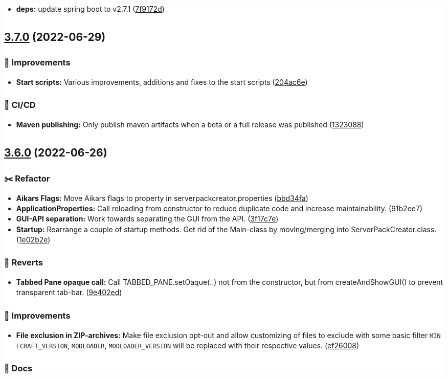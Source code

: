 * **deps:** update spring boot to v2.7.1 ([7f9172d](https://git.griefed.de/Griefed/ServerPackCreator/commit/7f9172d3d10a8a1808bcdd8d1642b30f0b1a2297))

## [3.7.0](https://git.griefed.de/Griefed/ServerPackCreator/compare/3.6.0...3.7.0) (2022-06-29)


### 💎 Improvements

* **Start scripts:** Various improvements, additions and fixes to the start scripts ([204ac6e](https://git.griefed.de/Griefed/ServerPackCreator/commit/204ac6e32532143ccb550b1c67d020176d8a3365))


### 🦊 CI/CD

* **Maven publishing:** Only publish maven artifacts when a beta or a full release was published ([1323088](https://git.griefed.de/Griefed/ServerPackCreator/commit/1323088fff61033c427b9dc948e7a5c4ea64af1f))

## [3.6.0](https://git.griefed.de/Griefed/ServerPackCreator/compare/3.5.1...3.6.0) (2022-06-26)


### :scissors: Refactor

* **Aikars Flags:** Move Aikars flags to property in serverpackcreator.properties ([bbd34fa](https://git.griefed.de/Griefed/ServerPackCreator/commit/bbd34fa3447aa68b254b1ee3ea67d3ce53207281))
* **ApplicationProperties:** Call reloading from constructor to reduce duplicate code and increase maintainability. ([91b2ee7](https://git.griefed.de/Griefed/ServerPackCreator/commit/91b2ee789b4859077829b057c81955139df32130))
* **GUI-API separation:** Work towards separating the GUI from the API. ([3f17c7e](https://git.griefed.de/Griefed/ServerPackCreator/commit/3f17c7e526e28f6321e96a59ad823dea2386d511))
* **Startup:** Rearrange a couple of startup methods. Get rid of the Main-class by moving/merging into ServerPackCreator.class. ([1e02b2e](https://git.griefed.de/Griefed/ServerPackCreator/commit/1e02b2e413925a1a9469416e99f03cb9f9556401))


### 👀 Reverts

* **Tabbed Pane opaque call:** Call TABBED_PANE.setOaque(..) not from the constructor, but from createAndShowGUI() to prevent transparent tab-bar. ([9e402ed](https://git.griefed.de/Griefed/ServerPackCreator/commit/9e402eda358007b37aa579925ce0037dd8409b34))


### 💎 Improvements

* **File exclusion in ZIP-archives:** Make file exclusion opt-out and allow customizing of files to exclude with some basic filter `MINECRAFT_VERSION`, `MODLOADER`, `MODLOADER_VERSION` will be replaced with their respective values. ([ef26008](https://git.griefed.de/Griefed/ServerPackCreator/commit/ef260086e75290570ab84263dc803c718c983e0e))


### 📔 Docs
